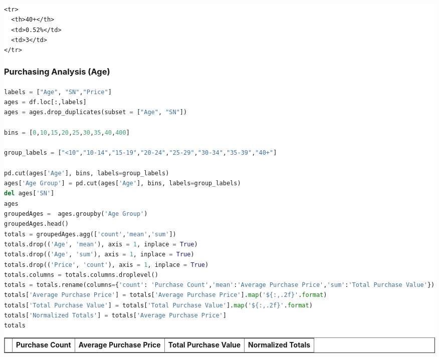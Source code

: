    <tr>
      <th>40+</th>
      <td>0.52%</td>
      <td>3</td>
    </tr>
  </tbody>
</table>
</div>



### Purchasing  Analysis (Age)


```python
labels = ["Age", "SN","Price"]
ages = df.loc[:,labels]
ages = ages.drop_duplicates(subset = ["Age", "SN"])

bins = [0,10,15,20,25,30,35,40,400]

group_labels = ["<10","10-14","15-19","20-24","25-29","30-34","35-39","40+"]

pd.cut(ages['Age'], bins, labels=group_labels)
ages['Age Group'] = pd.cut(ages['Age'], bins, labels=group_labels)
del ages['SN']
ages
groupedAges =  ages.groupby('Age Group')
groupedAges.head()
totals = groupedAges.agg(['count','mean','sum'])
totals.drop(('Age', 'mean'), axis = 1, inplace = True)
totals.drop(('Age', 'sum'), axis = 1, inplace = True)
totals.drop(('Price', 'count'), axis = 1, inplace = True)
totals.columns = totals.columns.droplevel()
totals = totals.rename(columns={'count': 'Purchase Count','mean':'Average Purchase Price','sum':'Total Purchase Value'})
totals['Average Purchase Price'] = totals['Average Purchase Price'].map('${:,.2f}'.format)
totals['Total Purchase Value'] = totals['Total Purchase Value'].map('${:,.2f}'.format)
totals['Normalized Totals'] = totals['Average Purchase Price']
totals
```




<div>
<style>
    .dataframe thead tr:only-child th {
        text-align: right;
    }

    .dataframe thead th {
        text-align: left;
    }

    .dataframe tbody tr th {
        vertical-align: top;
    }
</style>
<table border="1" class="dataframe">
  <thead>
    <tr style="text-align: right;">
      <th></th>
      <th>Purchase Count</th>
      <th>Average Purchase Price</th>
      <th>Total Purchase Value</th>
      <th>Normalized Totals</th>
    </tr>